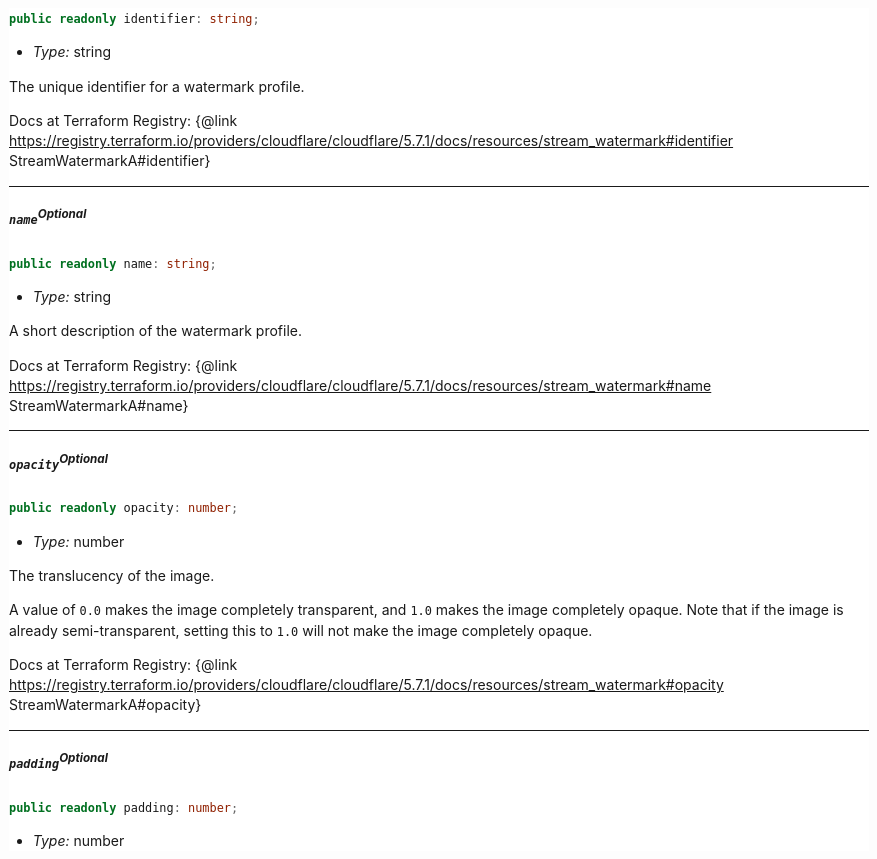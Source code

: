 ```typescript
public readonly identifier: string;
```

- *Type:* string

The unique identifier for a watermark profile.

Docs at Terraform Registry: {@link https://registry.terraform.io/providers/cloudflare/cloudflare/5.7.1/docs/resources/stream_watermark#identifier StreamWatermarkA#identifier}

---

##### `name`<sup>Optional</sup> <a name="name" id="@cdktf/provider-cloudflare.streamWatermark.StreamWatermarkAConfig.property.name"></a>

```typescript
public readonly name: string;
```

- *Type:* string

A short description of the watermark profile.

Docs at Terraform Registry: {@link https://registry.terraform.io/providers/cloudflare/cloudflare/5.7.1/docs/resources/stream_watermark#name StreamWatermarkA#name}

---

##### `opacity`<sup>Optional</sup> <a name="opacity" id="@cdktf/provider-cloudflare.streamWatermark.StreamWatermarkAConfig.property.opacity"></a>

```typescript
public readonly opacity: number;
```

- *Type:* number

The translucency of the image.

A value of `0.0` makes the image completely transparent, and `1.0` makes the image completely opaque. Note that if the image is already semi-transparent, setting this to `1.0` will not make the image completely opaque.

Docs at Terraform Registry: {@link https://registry.terraform.io/providers/cloudflare/cloudflare/5.7.1/docs/resources/stream_watermark#opacity StreamWatermarkA#opacity}

---

##### `padding`<sup>Optional</sup> <a name="padding" id="@cdktf/provider-cloudflare.streamWatermark.StreamWatermarkAConfig.property.padding"></a>

```typescript
public readonly padding: number;
```

- *Type:* number
